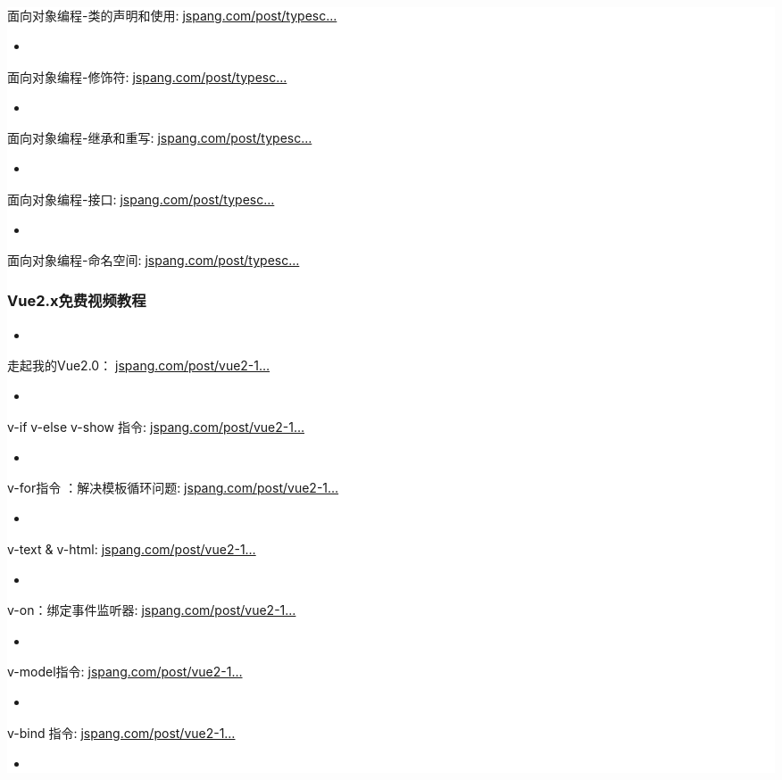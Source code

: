 面向对象编程-类的声明和使用: [jspang.com/post/typesc…]( https://link.juejin.im?target=http%3A%2F%2Fjspang.com%2Fpost%2Ftypescript.html%23toc-408 )

* 

面向对象编程-修饰符: [jspang.com/post/typesc…]( https://link.juejin.im?target=http%3A%2F%2Fjspang.com%2Fpost%2Ftypescript.html%23toc-798 )

* 

面向对象编程-继承和重写: [jspang.com/post/typesc…]( https://link.juejin.im?target=http%3A%2F%2Fjspang.com%2Fpost%2Ftypescript.html%23toc-07a )

* 

面向对象编程-接口: [jspang.com/post/typesc…]( https://link.juejin.im?target=http%3A%2F%2Fjspang.com%2Fpost%2Ftypescript.html%23toc-38f )

* 

面向对象编程-命名空间: [jspang.com/post/typesc…]( https://link.juejin.im?target=http%3A%2F%2Fjspang.com%2Fpost%2Ftypescript.html%23toc-7b4 )

### Vue2.x免费视频教程 ###

* 

走起我的Vue2.0： [jspang.com/post/vue2-1…]( https://link.juejin.im?target=http%3A%2F%2Fjspang.com%2Fpost%2Fvue2-1.html%23toc-1be )

* 

v-if v-else v-show 指令: [jspang.com/post/vue2-1…]( https://link.juejin.im?target=http%3A%2F%2Fjspang.com%2Fpost%2Fvue2-1.html%23toc-a23 )

* 

v-for指令 ：解决模板循环问题: [jspang.com/post/vue2-1…]( https://link.juejin.im?target=http%3A%2F%2Fjspang.com%2Fpost%2Fvue2-1.html%23toc-012 )

* 

v-text & v-html: [jspang.com/post/vue2-1…]( https://link.juejin.im?target=http%3A%2F%2Fjspang.com%2Fpost%2Fvue2-1.html%23toc-ad1 )

* 

v-on：绑定事件监听器: [jspang.com/post/vue2-1…]( https://link.juejin.im?target=http%3A%2F%2Fjspang.com%2Fpost%2Fvue2-1.html%23toc-ad1 )

* 

v-model指令: [jspang.com/post/vue2-1…]( https://link.juejin.im?target=http%3A%2F%2Fjspang.com%2Fpost%2Fvue2-1.html%23toc-f8d )

* 

v-bind 指令: [jspang.com/post/vue2-1…]( https://link.juejin.im?target=http%3A%2F%2Fjspang.com%2Fpost%2Fvue2-1.html%23toc-f0f )

* 
